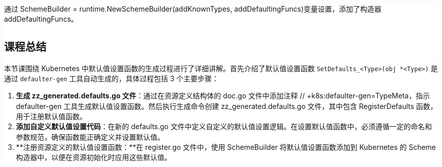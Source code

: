 通过 SchemeBuilder = runtime.NewSchemeBuilder(addKnownTypes, addDefaultingFuncs)变量设置，添加了构造器 addDefaultingFuncs。

## 课程总结

本节课围绕 Kubernetes 中默认值设置函数的生成过程进行了详细讲解。首先介绍了默认值设置函数 `SetDefaults_<Type>(obj *<Type>)` 是通过 `defaulter-gen` 工具自动生成的，具体过程包括 3 个主要步骤：

1. **生成 zz_generated.defaults.go 文件**：通过在资源定义结构体的 doc.go 文件中添加注释 // +k8s:defaulter-gen=TypeMeta，指示 defaulter-gen 工具生成默认值设置函数。然后执行生成命令创建 zz_generated.defaults.go 文件，其中包含 RegisterDefaults 函数，用于注册默认值函数。
2. **添加自定义默认值设置代码**：在新的 defaults.go 文件中定义自定义的默认值设置逻辑。在设置默认值函数中，必须遵循一定的命名和参数规范，确保函数能正确定义并设置默认值。
3. **注册资源定义的默认值设置函数：**在 register.go 文件中，使用 SchemeBuilder 将默认值设置函数添加到 Kubernetes 的 Scheme 构造器中，以便在资源初始化时应用这些默认值。